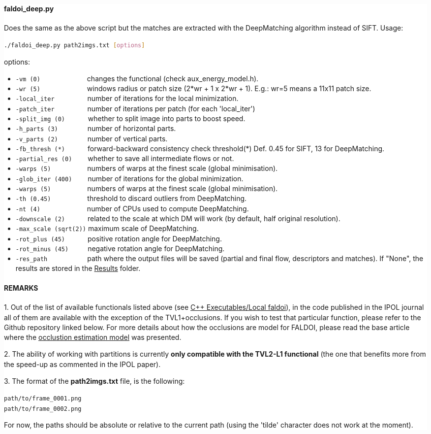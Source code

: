 #### faldoi_deep.py
Does the same as the above script but the matches are extracted with the DeepMatching algorithm instead of SIFT. Usage:
```bash
./faldoi_deep.py path2imgs.txt [options]
```
options:

+ `-vm (0)`     &emsp;&emsp;&emsp;&emsp;&emsp;&ensp;&ensp;&ensp;changes the functional (check aux_energy_model.h).
+ `-wr (5)`     &emsp;&emsp;&emsp;&emsp;&emsp;&ensp;&ensp;&ensp;windows radius or patch size (2\*wr + 1 x 2\*wr + 1). E.g.: wr=5 means a 11x11 patch size.
+ `-local_iter` &emsp;&emsp;&ensp;&emsp;&emsp;number of iterations for the local minimization.
+ `-patch_iter` &emsp;&emsp;&ensp;&emsp;&emsp;number of iterations per patch (for each 'local_iter')
+ `-split_img (0)`     	&emsp;&emsp;&ensp;&nbsp; whether to split image into parts to boost speed.
+ `-h_parts (3)`     	&emsp;&emsp;&ensp;&emsp;&ensp;number of horizontal parts.
+ `-v_parts (2)`     	&emsp;&emsp;&emsp;&ensp;&ensp;number of vertical parts.
+ `-fb_thresh (*)`      &emsp;&emsp;&ensp;&ensp;forward-backward consistency check threshold(*) Def. 0.45 for SIFT, 13 for DeepMatching.
+ `-partial_res (0)`    &emsp;&ensp;&ensp;whether to save all intermediate flows or not.
+ `-warps (5)` &emsp;&emsp;&ensp;&ensp;&emsp;&emsp;numbers of warps at the finest scale (global minimisation).
+ `-glob_iter (400)` &emsp;&ensp;&ensp;number of iterations for the global minimization. 
+ `-warps (5)`  &emsp;&emsp;&emsp;&emsp;&ensp;&ensp;numbers of warps at the finest scale (global minimisation).
+ `-th (0.45)`  &emsp;&emsp;&emsp;&emsp;&ensp;&ensp;threshold to discard outliers from DeepMatching.
+ `-nt (4)`     &emsp;&emsp;&emsp;&emsp;&emsp;&emsp;&ensp;number of CPUs used to compute DeepMatching.
+ `-downscale (2)` &emsp;&emsp;&emsp;related to the scale at which DM will work (by default, half original resolution).
+ `-max_scale (sqrt(2))` maximum scale of DeepMatching.
+ `-rot_plus (45)` &emsp;&emsp;&emsp;positive rotation angle for DeepMatching.
+ `-rot_minus (45)` &emsp;&emsp;&ensp;negative rotation angle for DeepMatching.
+ `-res_path`   &emsp;&emsp;&emsp;&emsp;&ensp;&ensp;&ensp;path where the output files will be saved (partial and final flow, descriptors and matches). If "None", the results are stored in the [Results](Results) folder.


#### REMARKS
1\. Out of the list of available functionals listed above (see [C++ Executables/Local faldoi](#local-faldoi)), in the code published in the IPOL journal all of them are available with the exception of the TVL1+occlusions. If you wish to test that particular function, please refer to the Github repository linked below. For more details about how the occlusions are model for FALDOI, please read the base article where the [occlustion estimation model](https://www.dtic.upf.edu/~cballester/DAGM2012.pdf) was presented.

2\. The ability of working with partitions is currently **only compatible with the TVL2-L1 functional** (the one that benefits more from the speed-up as commented in the IPOL paper).


3\. The format of the **path2imgs.txt** file, is the following:
```bash
path/to/frame_0001.png
path/to/frame_0002.png
```
For now, the paths should be absolute or relative to the current path (using the 'tilde' character does not work at the moment).


[1]: https://link.springer.com/content/pdf/10.1007%2Fs10851-016-0688-y.pdf "original Springer paper"
[2]: https://arxiv.org/abs/1602.08960v3 "arXiv paper"
[3]: http://www.ipol.im/ "IPOL paper"
[4]: http://www.ipol.im/pub/art/2014/82/ "SIFT implementation"
[5]: http://lear.inrialpes.fr/src/deepmatching/ "DeepMatching"
[6]: http://sintel.is.tue.mpg.de/ "MPI Sintel Database"